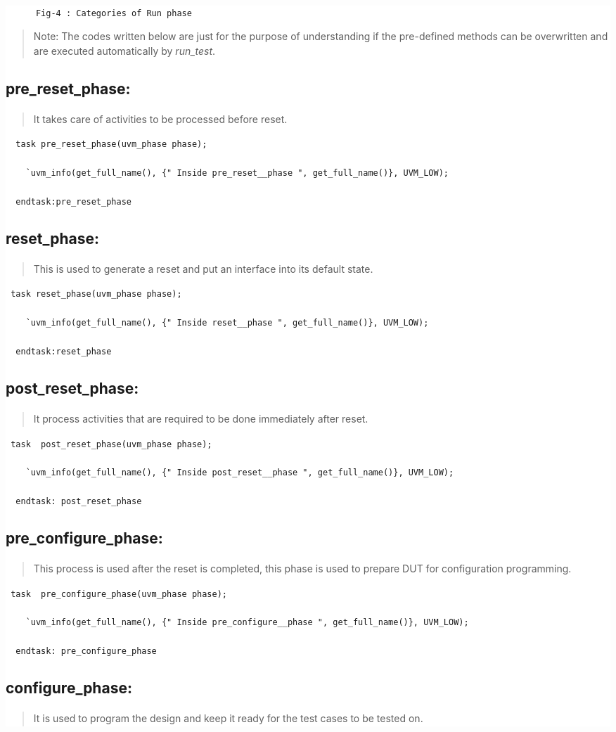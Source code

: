           Fig-4 : Categories of Run phase  

>Note: The codes written below are just for the purpose of understanding if the pre-defined methods can be overwritten and are executed automatically by _run_test_. 

## pre_reset_phase:  

>It takes care of activities to be processed before reset.  

```
  task pre_reset_phase(uvm_phase phase);
   
    `uvm_info(get_full_name(), {" Inside pre_reset__phase ", get_full_name()}, UVM_LOW);
 
  endtask:pre_reset_phase  
```

## reset_phase:  
>This is used to generate a reset and put an interface into its default state.
```
 task reset_phase(uvm_phase phase);

    `uvm_info(get_full_name(), {" Inside reset__phase ", get_full_name()}, UVM_LOW);
     
  endtask:reset_phase
```

## post_reset_phase:  

>It process activities that are required to be done immediately after reset.

```
 task  post_reset_phase(uvm_phase phase);

    `uvm_info(get_full_name(), {" Inside post_reset__phase ", get_full_name()}, UVM_LOW);
   
  endtask: post_reset_phase
```
## pre_configure_phase:  
>This process is used after the reset is completed, this phase is used to prepare DUT for configuration programming.
``` 
 task  pre_configure_phase(uvm_phase phase);
   
    `uvm_info(get_full_name(), {" Inside pre_configure__phase ", get_full_name()}, UVM_LOW);
   
  endtask: pre_configure_phase
```
## configure_phase: 

>It is used to program the design and keep it ready for the test cases to be tested on.
